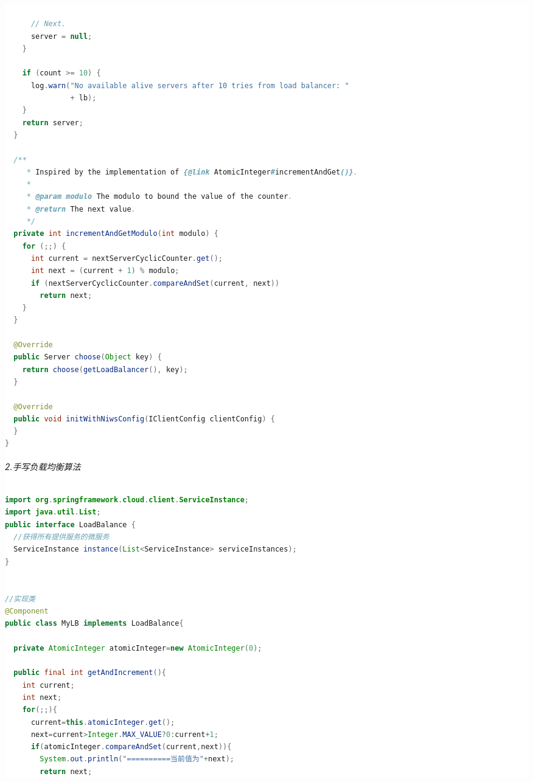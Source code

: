 ```java

      // Next.
      server = null;
    }

    if (count >= 10) {
      log.warn("No available alive servers after 10 tries from load balancer: "
               + lb);
    }
    return server;
  }

  /**
     * Inspired by the implementation of {@link AtomicInteger#incrementAndGet()}.
     *
     * @param modulo The modulo to bound the value of the counter.
     * @return The next value.
     */
  private int incrementAndGetModulo(int modulo) {
    for (;;) {
      int current = nextServerCyclicCounter.get();
      int next = (current + 1) % modulo;
      if (nextServerCyclicCounter.compareAndSet(current, next))
        return next;
    }
  }

  @Override
  public Server choose(Object key) {
    return choose(getLoadBalancer(), key);
  }

  @Override
  public void initWithNiwsConfig(IClientConfig clientConfig) {
  }
}
```

###### 2.手写负载均衡算法

```java
import org.springframework.cloud.client.ServiceInstance;
import java.util.List;
public interface LoadBalance {
  //获得所有提供服务的微服务
  ServiceInstance instance(List<ServiceInstance> serviceInstances);
}


//实现类
@Component
public class MyLB implements LoadBalance{

  private AtomicInteger atomicInteger=new AtomicInteger(0);

  public final int getAndIncrement(){
    int current;
    int next;
    for(;;){
      current=this.atomicInteger.get();
      next=current>Integer.MAX_VALUE?0:current+1;
      if(atomicInteger.compareAndSet(current,next)){
        System.out.println("==========当前值为"+next);
        return next;
```